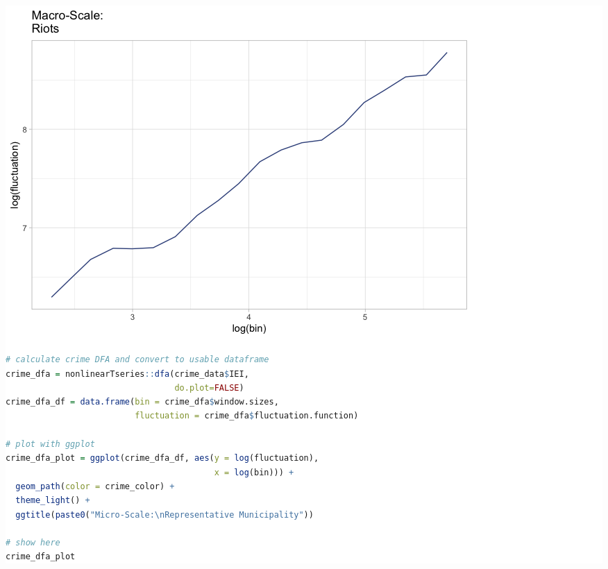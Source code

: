 ![](soa-code_data_figures_files/figure-html/plot-riot-dfa-1.png)


```r
# calculate crime DFA and convert to usable dataframe
crime_dfa = nonlinearTseries::dfa(crime_data$IEI,
                                  do.plot=FALSE)
crime_dfa_df = data.frame(bin = crime_dfa$window.sizes,
                          fluctuation = crime_dfa$fluctuation.function)

# plot with ggplot
crime_dfa_plot = ggplot(crime_dfa_df, aes(y = log(fluctuation),
                                          x = log(bin))) +
  geom_path(color = crime_color) +
  theme_light() +
  ggtitle(paste0("Micro-Scale:\nRepresentative Municipality"))

# show here
crime_dfa_plot
```
